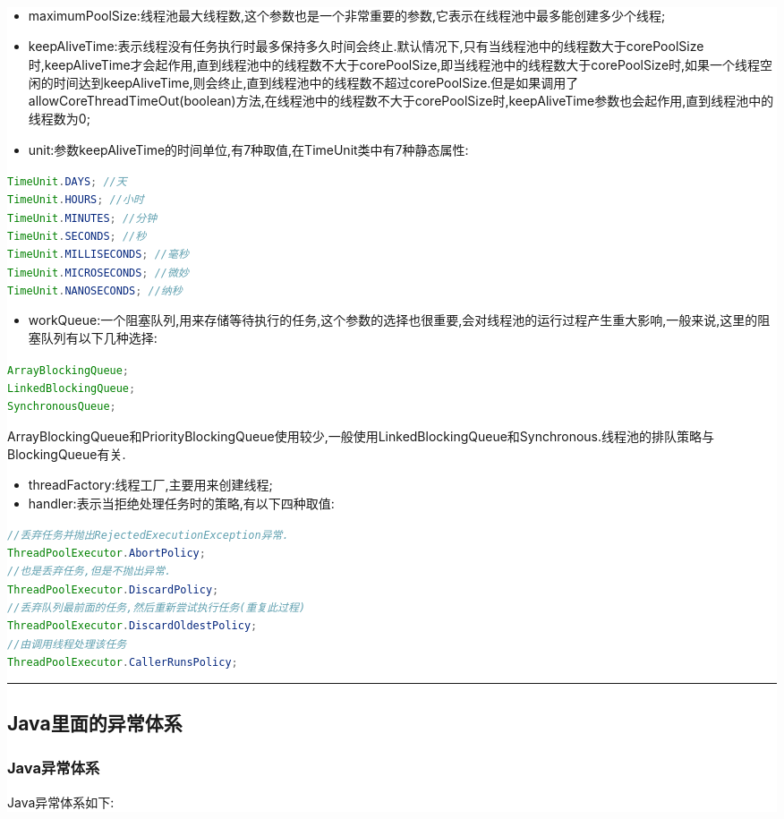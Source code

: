 - maximumPoolSize:线程池最大线程数,这个参数也是一个非常重要的参数,它表示在线程池中最多能创建多少个线程;

- keepAliveTime:表示线程没有任务执行时最多保持多久时间会终止.默认情况下,只有当线程池中的线程数大于corePoolSize时,keepAliveTime才会起作用,直到线程池中的线程数不大于corePoolSize,即当线程池中的线程数大于corePoolSize时,如果一个线程空闲的时间达到keepAliveTime,则会终止,直到线程池中的线程数不超过corePoolSize.但是如果调用了allowCoreThreadTimeOut(boolean)方法,在线程池中的线程数不大于corePoolSize时,keepAliveTime参数也会起作用,直到线程池中的线程数为0;

- unit:参数keepAliveTime的时间单位,有7种取值,在TimeUnit类中有7种静态属性:

```java
TimeUnit.DAYS; //天
TimeUnit.HOURS; //小时
TimeUnit.MINUTES; //分钟
TimeUnit.SECONDS; //秒
TimeUnit.MILLISECONDS; //毫秒
TimeUnit.MICROSECONDS; //微妙
TimeUnit.NANOSECONDS; //纳秒
```


- workQueue:一个阻塞队列,用来存储等待执行的任务,这个参数的选择也很重要,会对线程池的运行过程产生重大影响,一般来说,这里的阻塞队列有以下几种选择:

```java
ArrayBlockingQueue;
LinkedBlockingQueue;
SynchronousQueue;
```

ArrayBlockingQueue和PriorityBlockingQueue使用较少,一般使用LinkedBlockingQueue和Synchronous.线程池的排队策略与BlockingQueue有关.

- threadFactory:线程工厂,主要用来创建线程;
- handler:表示当拒绝处理任务时的策略,有以下四种取值:

```java
//丢弃任务并抛出RejectedExecutionException异常. 
ThreadPoolExecutor.AbortPolicy;
//也是丢弃任务,但是不抛出异常. 
ThreadPoolExecutor.DiscardPolicy;
//丢弃队列最前面的任务,然后重新尝试执行任务(重复此过程)
ThreadPoolExecutor.DiscardOldestPolicy;
//由调用线程处理该任务 
ThreadPoolExecutor.CallerRunsPolicy;
```


---



## Java里面的异常体系 

### Java异常体系

Java异常体系如下:
